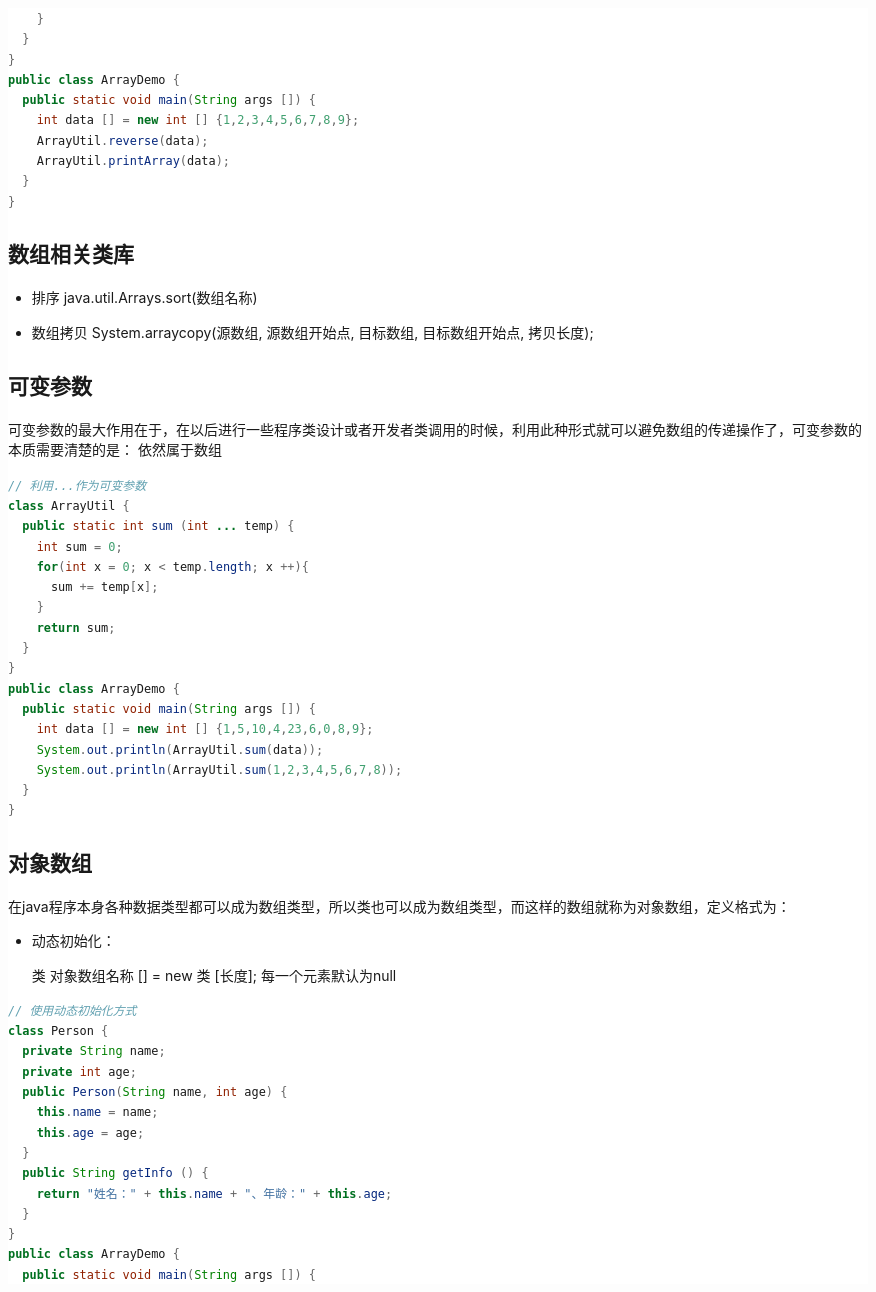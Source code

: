 ``` java
    }
  }
}
public class ArrayDemo {
  public static void main(String args []) {
    int data [] = new int [] {1,2,3,4,5,6,7,8,9};
    ArrayUtil.reverse(data);  
    ArrayUtil.printArray(data);
  }
}
```

## 数组相关类库

* 排序 java.util.Arrays.sort(数组名称)

* 数组拷贝 System.arraycopy(源数组, 源数组开始点, 目标数组, 目标数组开始点, 拷贝长度);

## 可变参数

可变参数的最大作用在于，在以后进行一些程序类设计或者开发者类调用的时候，利用此种形式就可以避免数组的传递操作了，可变参数的本质需要清楚的是： 依然属于数组

``` java
// 利用...作为可变参数
class ArrayUtil {
  public static int sum (int ... temp) {
    int sum = 0;
    for(int x = 0; x < temp.length; x ++){
      sum += temp[x];
    }
    return sum;
  }
}
public class ArrayDemo {
  public static void main(String args []) {
    int data [] = new int [] {1,5,10,4,23,6,0,8,9};
    System.out.println(ArrayUtil.sum(data));
    System.out.println(ArrayUtil.sum(1,2,3,4,5,6,7,8));
  }
}
```

## 对象数组

在java程序本身各种数据类型都可以成为数组类型，所以类也可以成为数组类型，而这样的数组就称为对象数组，定义格式为：

* 动态初始化：

  类 对象数组名称 [] = new 类 [长度]; 每一个元素默认为null

``` java
// 使用动态初始化方式
class Person {
  private String name;
  private int age;
  public Person(String name, int age) {
    this.name = name;
    this.age = age;
  }
  public String getInfo () {
    return "姓名：" + this.name + "、年龄：" + this.age;
  }
}
public class ArrayDemo {
  public static void main(String args []) {
```